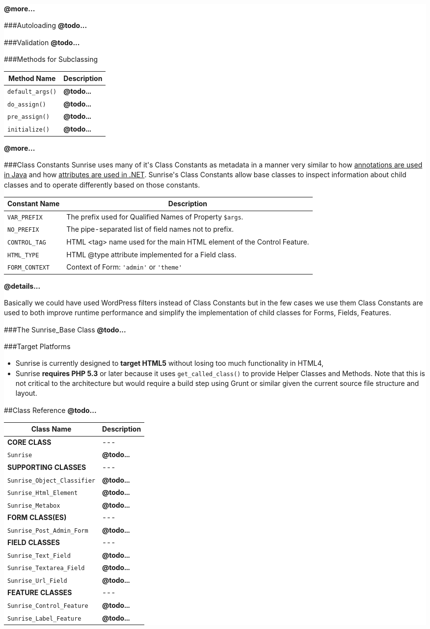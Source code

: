 **@more...**

###Autoloading 
**@todo...**

###Validation
**@todo...**

###Methods for Subclassing

Method Name|Description
-----------|-----------
`default_args()`|**@todo...** 
`do_assign()`|**@todo...**
`pre_assign()`|**@todo...**
`initialize()`|**@todo...**

**@more...**

###Class Constants
Sunrise uses many of it's Class Constants as metadata in a manner very similar to how [annotations are used in Java](http://stackoverflow.com/questions/24221/java-annotations) and how [attributes are used in .NET](http://stackoverflow.com/questions/20346/net-what-are-attributes). Sunrise's Class Constants allow base classes to inspect information about child classes and to operate differently based on those constants. 

Constant Name|Description
-------------|-----------
`VAR_PREFIX`| The prefix used for Qualified Names of Property `$args`.
`NO_PREFIX`| The pipe-separated list of field names not to prefix.
`CONTROL_TAG`| HTML &lt;tag> name used for the main HTML element of the Control Feature.
`HTML_TYPE`| HTML @type attribute implemented for a Field class.
`FORM_CONTEXT`| Context of Form: `'admin'` or `'theme'`

**@details...**

Basically we could have used WordPress filters instead of Class Constants but in the few cases we use them Class Constants are used to both improve runtime performance and simplify the implementation of child classes for Forms, Fields, Features.

###The Sunrise_Base Class
**@todo...**

###Target Platforms
- Sunrise is currently designed to **target HTML5** without losing too much functionality in HTML4,
- Sunrise **requires PHP 5.3** or later because it uses `get_called_class()` to provide Helper Classes and Methods. Note that this is not critical to the architecture but would require a build step using Grunt or similar given the current source file structure and layout.

##Class Reference
**@todo...**


Class Name|Description
----------|-----------
**CORE CLASS**|---
`Sunrise`|**@todo...**
**SUPPORTING CLASSES**|---
`Sunrise_Object_Classifier`| **@todo...**
`Sunrise_Html_Element`| **@todo...**
`Sunrise_Metabox`|**@todo...**
**FORM CLASS(ES)**|---
`Sunrise_Post_Admin_Form`| **@todo...**
**FIELD CLASSES**|---
`Sunrise_Text_Field`| **@todo...**
`Sunrise_Textarea_Field`| **@todo...**
`Sunrise_Url_Field`| **@todo...**
**FEATURE CLASSES**|---
`Sunrise_Control_Feature`| **@todo...**
`Sunrise_Label_Feature`| **@todo...**